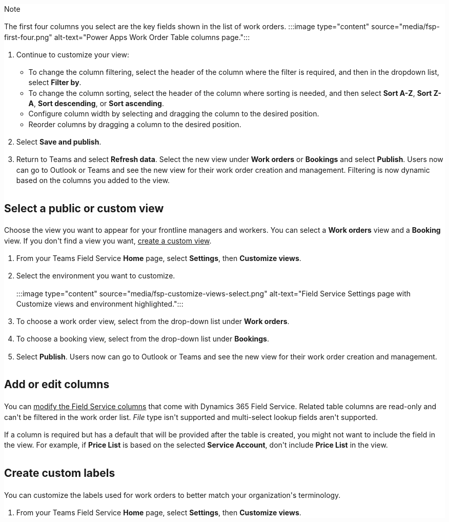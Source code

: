    > [!NOTE]
   > The first four columns you select are the key fields shown in the list of work orders.
   > :::image type="content" source="media/fsp-first-four.png" alt-text="Power Apps Work Order Table columns page.":::

1. Continue to customize your view:

   - To change the column filtering, select the header of the column where the filter is required, and then in the dropdown list, select **Filter by**.
   - To change the column sorting, select the header of the column where sorting is needed, and then select **Sort A-Z**, **Sort Z-A**, **Sort descending**, or **Sort ascending**.
   - Configure column width by selecting and dragging the column to the desired position.
   - Reorder columns by dragging a column to the desired position.

1. Select **Save and publish**.

1. Return to Teams and select **Refresh data**. Select the new view under **Work orders** or **Bookings** and select **Publish**. Users now can go to Outlook or Teams and see the new view for their work order creation and management. Filtering is now dynamic based on the columns you added to the view.

## Select a public or custom view

Choose the view you want to appear for your frontline managers and workers. You can select a **Work orders** view and a **Booking** view. If you don't find a view you want, [create a custom view](#create-or-edit-a-custom-view).

1. From your Teams Field Service **Home** page, select **Settings**, then **Customize views**.

1. Select the environment you want to customize.

   :::image type="content" source="media/fsp-customize-views-select.png" alt-text="Field Service Settings page with Customize views and environment highlighted.":::

1. To choose a work order view, select from the drop-down list under **Work orders**.

1. To choose a booking view, select from the drop-down list under **Bookings**.

1. Select **Publish**. Users now can go to Outlook or Teams and see the new view for their work order creation and management.

## Add or edit columns

You can [modify the Field Service columns](field-service-customize-columns-fields.md) that come with Dynamics 365 Field Service. Related table columns are read-only and can't be filtered in the work order list. *File* type isn't supported and multi-select lookup fields aren't supported.

If a column is required but has a default that will be provided after the table is created, you might not want to include the field in the view. For example, if **Price List** is based on the selected **Service Account**, don't include **Price List** in the view.

## Create custom labels

You can customize the labels used for work orders to better match your organization's terminology.

1. From your Teams Field Service **Home** page, select **Settings**, then **Customize views**.

